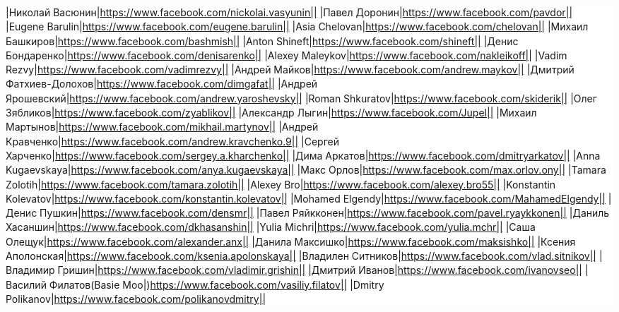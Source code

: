 |Николай Васюнин|https://www.facebook.com/nickolai.vasyunin||
|Павел Доронин|https://www.facebook.com/pavdor||
|Eugene Barulin|https://www.facebook.com/eugene.barulin||
|Asia Chelovan|https://www.facebook.com/chelovan||
|Михаил Башкиров|https://www.facebook.com/bashmish||
|Anton Shineft|https://www.facebook.com/shineft||
|Денис Бондаренко|https://www.facebook.com/denisarenko||
|Alexey Maleykov|https://www.facebook.com/nakleikoff||
|Vadim Rezvy|https://www.facebook.com/vadimrezvy||
|Андрей Майков|https://www.facebook.com/andrew.maykov||
|Дмитрий Фатхиев-Долохов|https://www.facebook.com/dimgafat||
|Андрей Ярошевский|https://www.facebook.com/andrew.yaroshevsky||
|Roman Shkuratov|https://www.facebook.com/skiderik||
|Олег Зябликов|https://www.facebook.com/zyablikov||
|Александр Лыгин|https://www.facebook.com/Jupel||
|Михаил Мартынов|https://www.facebook.com/mikhail.martynov||
|Андрей Кравченко|https://www.facebook.com/andrew.kravchenko.9||
|Сергей Харченко|https://www.facebook.com/sergey.a.kharchenko||
|Дима Аркатов|https://www.facebook.com/dmitryarkatov||
|Anna Kugaevskaya|https://www.facebook.com/anya.kugaevskaya||
|Макс Орлов|https://www.facebook.com/max.orlov.ony||
|Tamara Zolotih|https://www.facebook.com/tamara.zolotih||
|Alexey Bro|https://www.facebook.com/alexey.bro55||
|Konstantin Kolevatov|https://www.facebook.com/konstantin.kolevatov||
|Mohamed Elgendy|https://www.facebook.com/MahamedElgendy||
|Денис Пушкин|https://www.facebook.com/densmr||
|Павел Ряйкконен|https://www.facebook.com/pavel.ryaykkonen||
|Даниль Хасаншин|https://www.facebook.com/dkhasanshin||
|Yulia Michri|https://www.facebook.com/yulia.mchr||
|Саша Олещук|https://www.facebook.com/alexander.anx||
|Данила Максишко|https://www.facebook.com/maksishko||
|Ксения Аполонская|https://www.facebook.com/ksenia.apolonskaya||
|Владилен Ситников|https://www.facebook.com/vlad.sitnikov||
|Владимир Гришин|https://www.facebook.com/vladimir.grishin||
|Дмитрий Иванов|https://www.facebook.com/ivanovseo||
|Василий Филатов(Basie Moo|)https://www.facebook.com/vasiliy.filatov||
|Dmitry Polikanov|https://www.facebook.com/polikanovdmitry||
